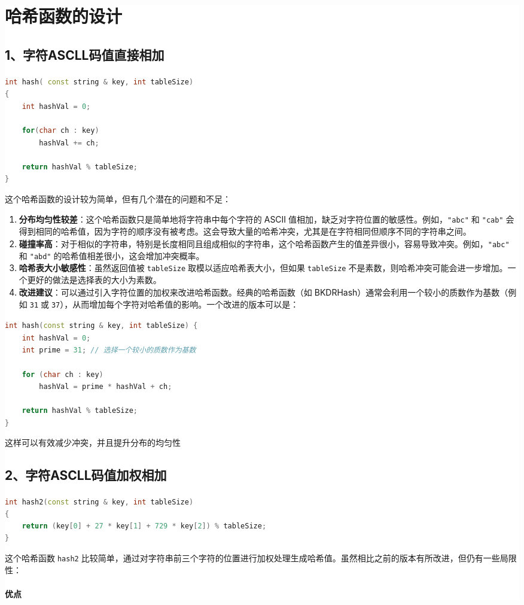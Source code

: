 # 哈希函数的设计

## 1、字符ASCLL码值直接相加

```c++
int hash( const string & key, int tableSize)
{
    int hashVal = 0;

    for(char ch : key)
        hashVal += ch;
    
    return hashVal % tableSize;
}
```

这个哈希函数的设计较为简单，但有几个潜在的问题和不足：

1. **分布均匀性较差**：这个哈希函数只是简单地将字符串中每个字符的 ASCII 值相加，缺乏对字符位置的敏感性。例如，`"abc"` 和 `"cab"` 会得到相同的哈希值，因为字符的顺序没有被考虑。这会导致大量的哈希冲突，尤其是在字符相同但顺序不同的字符串之间。
2. **碰撞率高**：对于相似的字符串，特别是长度相同且组成相似的字符串，这个哈希函数产生的值差异很小，容易导致冲突。例如，`"abc"` 和 `"abd"` 的哈希值相差很小，这会增加冲突概率。
3. **哈希表大小敏感性**：虽然返回值被 `tableSize` 取模以适应哈希表大小，但如果 `tableSize` 不是素数，则哈希冲突可能会进一步增加。一个更好的做法是选择表的大小为素数。
4. **改进建议**：可以通过引入字符位置的加权来改进哈希函数。经典的哈希函数（如 BKDRHash）通常会利用一个较小的质数作为基数（例如 `31` 或 `37`），从而增加每个字符对哈希值的影响。一个改进的版本可以是：

```c++
int hash(const string & key, int tableSize) {
    int hashVal = 0;
    int prime = 31; // 选择一个较小的质数作为基数

    for (char ch : key)
        hashVal = prime * hashVal + ch;

    return hashVal % tableSize;
}

```

这样可以有效减少冲突，并且提升分布的均匀性



## 2、字符ASCLL码值加权相加

```c++
int hash2(const string & key, int tableSize)
{
    return (key[0] + 27 * key[1] + 729 * key[2]) % tableSize;
}
```

这个哈希函数 `hash2` 比较简单，通过对字符串前三个字符的位置进行加权处理生成哈希值。虽然相比之前的版本有所改进，但仍有一些局限性：

#### 优点
